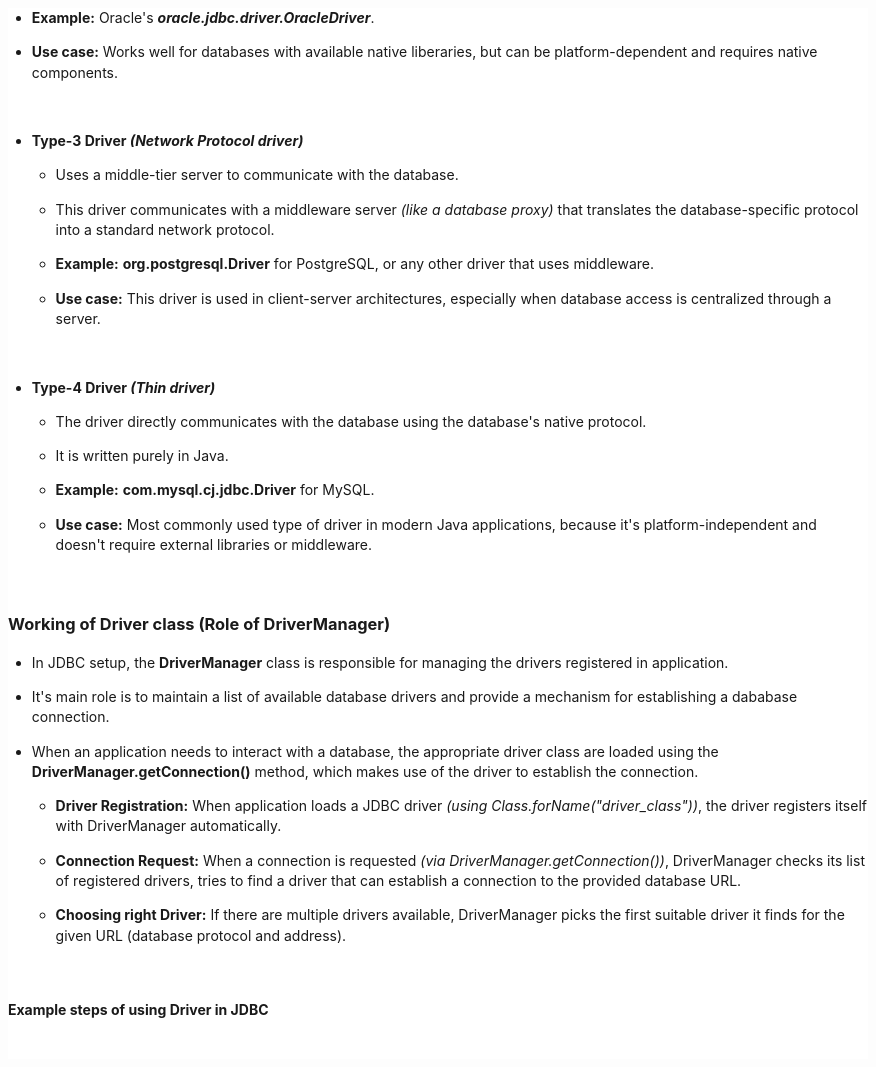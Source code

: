   + **Example:** Oracle's **_oracle.jdbc.driver.OracleDriver_**.

  + **Use case:** Works well for databases with available native liberaries, but can be platform-dependent and requires native components.

<br>

+ **Type-3 Driver _(Network Protocol driver)_**

  + Uses a middle-tier server to communicate with the database.

  + This driver communicates with a middleware server _(like a database proxy)_ that translates the database-specific protocol into a standard network protocol.

  + **Example:** **org.postgresql.Driver** for PostgreSQL, or any other driver that uses middleware.

  + **Use case:** This driver is used in client-server architectures, especially when database access is centralized through a server.

<br>

+ **Type-4 Driver _(Thin driver)_**

  + The driver directly communicates with the database using the database's native protocol.

  + It is written purely in Java.

  + **Example:** **com.mysql.cj.jdbc.Driver** for MySQL.

  + **Use case:** Most commonly used type of driver in modern Java applications, because it's platform-independent and doesn't require external libraries or middleware.

<br>

### **Working of Driver class (Role of DriverManager)**

+ In JDBC setup, the **DriverManager** class is responsible for managing the drivers registered in application.

+ It's main role is to maintain a list of available database drivers and provide a mechanism for establishing a dababase connection.

+ When an application needs to interact with a database, the appropriate driver class are loaded using the **DriverManager.getConnection()** method, which makes use of the driver to establish the connection.

  + **Driver Registration:** When application loads a JDBC driver *(using Class.forName("driver_class"))*, the driver registers itself with DriverManager automatically.

  + **Connection Request:** When a connection is requested *(via DriverManager.getConnection())*, DriverManager checks its list of registered drivers, tries to find a driver that can establish a connection to the provided database URL.

  + **Choosing right Driver:** If there are multiple drivers available, DriverManager picks the first suitable driver it finds for the given URL (database protocol and address).

<br>

  #### **Example steps of using Driver in JDBC**

  <br>
